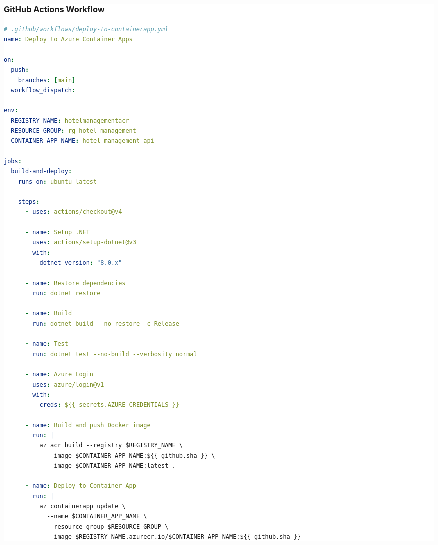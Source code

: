 ### GitHub Actions Workflow

```yaml
# .github/workflows/deploy-to-containerapp.yml
name: Deploy to Azure Container Apps

on:
  push:
    branches: [main]
  workflow_dispatch:

env:
  REGISTRY_NAME: hotelmanagementacr
  RESOURCE_GROUP: rg-hotel-management
  CONTAINER_APP_NAME: hotel-management-api

jobs:
  build-and-deploy:
    runs-on: ubuntu-latest

    steps:
      - uses: actions/checkout@v4

      - name: Setup .NET
        uses: actions/setup-dotnet@v3
        with:
          dotnet-version: "8.0.x"

      - name: Restore dependencies
        run: dotnet restore

      - name: Build
        run: dotnet build --no-restore -c Release

      - name: Test
        run: dotnet test --no-build --verbosity normal

      - name: Azure Login
        uses: azure/login@v1
        with:
          creds: ${{ secrets.AZURE_CREDENTIALS }}

      - name: Build and push Docker image
        run: |
          az acr build --registry $REGISTRY_NAME \
            --image $CONTAINER_APP_NAME:${{ github.sha }} \
            --image $CONTAINER_APP_NAME:latest .

      - name: Deploy to Container App
        run: |
          az containerapp update \
            --name $CONTAINER_APP_NAME \
            --resource-group $RESOURCE_GROUP \
            --image $REGISTRY_NAME.azurecr.io/$CONTAINER_APP_NAME:${{ github.sha }}
```
